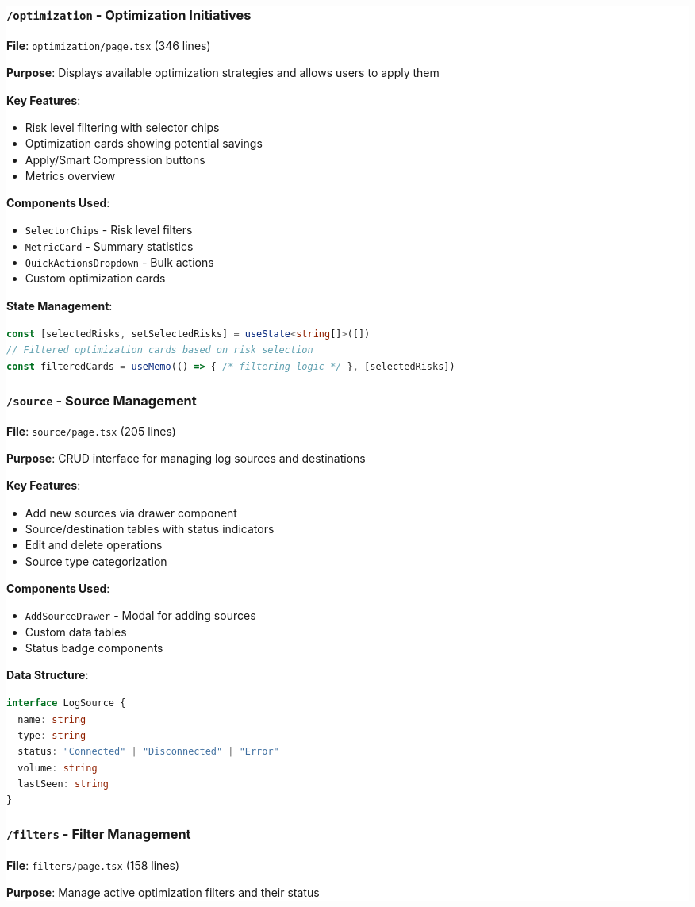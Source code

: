 ### `/optimization` - Optimization Initiatives
**File**: `optimization/page.tsx` (346 lines)

**Purpose**: Displays available optimization strategies and allows users to apply them

**Key Features**:
- Risk level filtering with selector chips
- Optimization cards showing potential savings
- Apply/Smart Compression buttons
- Metrics overview

**Components Used**:
- `SelectorChips` - Risk level filters
- `MetricCard` - Summary statistics
- `QuickActionsDropdown` - Bulk actions
- Custom optimization cards

**State Management**:
```typescript
const [selectedRisks, setSelectedRisks] = useState<string[]>([])
// Filtered optimization cards based on risk selection
const filteredCards = useMemo(() => { /* filtering logic */ }, [selectedRisks])
```

### `/source` - Source Management  
**File**: `source/page.tsx` (205 lines)

**Purpose**: CRUD interface for managing log sources and destinations

**Key Features**:
- Add new sources via drawer component
- Source/destination tables with status indicators
- Edit and delete operations
- Source type categorization

**Components Used**:
- `AddSourceDrawer` - Modal for adding sources
- Custom data tables
- Status badge components

**Data Structure**:
```typescript
interface LogSource {
  name: string
  type: string
  status: "Connected" | "Disconnected" | "Error"
  volume: string
  lastSeen: string
}
```

### `/filters` - Filter Management
**File**: `filters/page.tsx` (158 lines)

**Purpose**: Manage active optimization filters and their status

